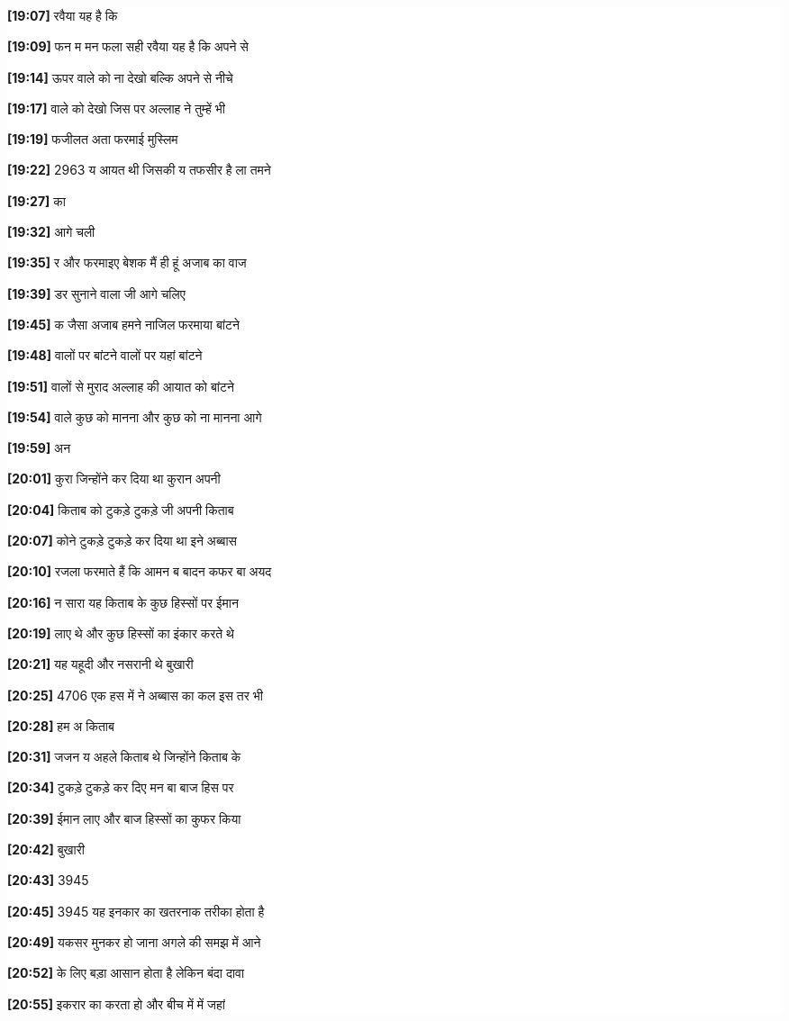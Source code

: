 **[19:07]** रवैया यह है कि

**[19:09]** फन म मन फला सही रवैया यह है कि अपने से

**[19:14]** ऊपर वाले को ना देखो बल्कि अपने से नीचे

**[19:17]** वाले को देखो जिस पर अल्लाह ने तुम्हें भी

**[19:19]** फजीलत अता फरमाई मुस्लिम

**[19:22]** 2963 य आयत थी जिसकी य तफसीर है ला तमने

**[19:27]** का

**[19:32]** आगे चली

**[19:35]** र और फरमाइए बेशक मैं ही हूं अजाब का वाज

**[19:39]** डर सुनाने वाला जी आगे चलिए

**[19:45]** क जैसा अजाब हमने नाजिल फरमाया बांटने

**[19:48]** वालों पर बांटने वालों पर यहां बांटने

**[19:51]** वालों से मुराद अल्लाह की आयात को बांटने

**[19:54]** वाले कुछ को मानना और कुछ को ना मानना आगे

**[19:59]** अन

**[20:01]** कुरा जिन्होंने कर दिया था कुरान अपनी

**[20:04]** किताब को टुकड़े टुकड़े जी अपनी किताब

**[20:07]** कोने टुकड़े टुकड़े कर दिया था इने अब्बास

**[20:10]** रजला फरमाते हैं कि आमन ब बादन कफर बा अयद

**[20:16]** न सारा यह किताब के कुछ हिस्सों पर ईमान

**[20:19]** लाए थे और कुछ हिस्सों का इंकार करते थे

**[20:21]** यह यहूदी और नसरानी थे बुखारी

**[20:25]** 4706 एक हस में ने अब्बास का कल इस तर भी

**[20:28]** हम अ किताब

**[20:31]** जजन य अहले किताब थे जिन्होंने किताब के

**[20:34]** टुकड़े टुकड़े कर दिए मन बा बाज हिस पर

**[20:39]** ईमान लाए और बाज हिस्सों का कुफर किया

**[20:42]** बुखारी

**[20:43]** 3945

**[20:45]** 3945 यह इनकार का खतरनाक तरीका होता है

**[20:49]** यकसर मुनकर हो जाना अगले की समझ में आने

**[20:52]** के लिए बड़ा आसान होता है लेकिन बंदा दावा

**[20:55]** इकरार का करता हो और बीच में में जहां

